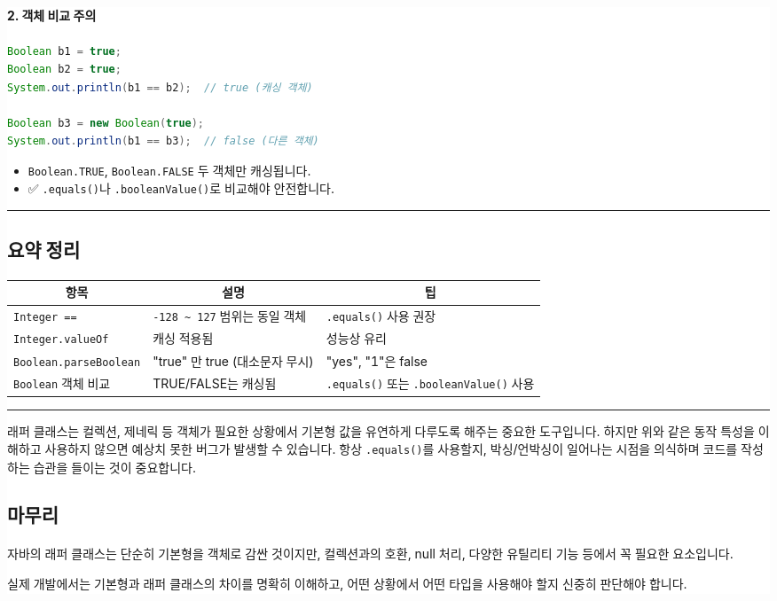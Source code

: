 #### 2. 객체 비교 주의
```java
Boolean b1 = true;
Boolean b2 = true;
System.out.println(b1 == b2);  // true (캐싱 객체)

Boolean b3 = new Boolean(true);
System.out.println(b1 == b3);  // false (다른 객체)
```
- `Boolean.TRUE`, `Boolean.FALSE` 두 객체만 캐싱됩니다.
- ✅ `.equals()`나 `.booleanValue()`로 비교해야 안전합니다.

---

## 요약 정리

| 항목| 설명|팁|
|---|---|---|
| `Integer ==`| `-128 ~ 127` 범위는 동일 객체| `.equals()` 사용 권장|
| `Integer.valueOf`|캐싱 적용됨| 성능상 유리|
| `Boolean.parseBoolean`| "true" 만 true (대소문자 무시)| "yes", "1"은 false|
| `Boolean` 객체 비교| TRUE/FALSE는 캐싱됨| `.equals()` 또는 `.booleanValue()` 사용|

---

래퍼 클래스는 컬렉션, 제네릭 등 객체가 필요한 상황에서 기본형 값을 유연하게 다루도록 해주는 중요한 도구입니다. 하지만 위와 같은 동작 특성을 이해하고 사용하지 않으면 예상치 못한 버그가 발생할 수 있습니다. 항상 `.equals()`를 사용할지, 박싱/언박싱이 일어나는 시점을 의식하며 코드를 작성하는 습관을 들이는 것이 중요합니다.



## 마무리

자바의 래퍼 클래스는 단순히 기본형을 객체로 감싼 것이지만, 컬렉션과의 호환, null 처리, 다양한 유틸리티 기능 등에서 꼭 필요한 요소입니다.

실제 개발에서는 기본형과 래퍼 클래스의 차이를 명확히 이해하고, 어떤 상황에서 어떤 타입을 사용해야 할지 신중히 판단해야 합니다.

